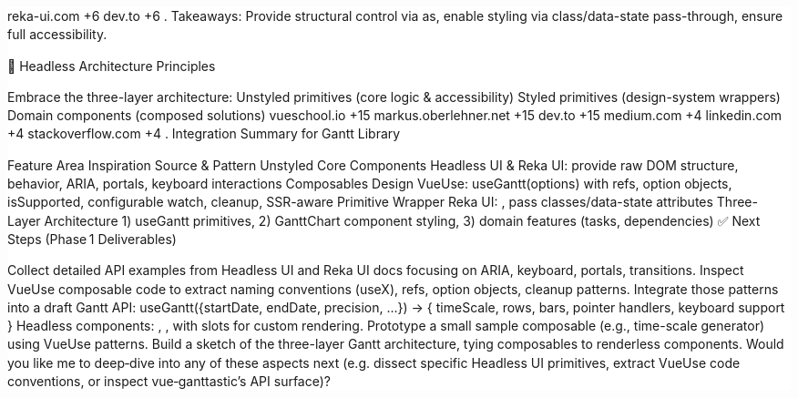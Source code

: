 reka-ui.com
+6
dev.to
+6
.
Takeaways: Provide structural control via as, enable styling via class/data-state pass-through, ensure full accessibility.

🧱 Headless Architecture Principles

Embrace the three-layer architecture:
Unstyled primitives (core logic & accessibility)
Styled primitives (design-system wrappers)
Domain components (composed solutions) 
vueschool.io
+15
markus.oberlehner.net
+15
dev.to
+15
medium.com
+4
linkedin.com
+4
stackoverflow.com
+4
.
Integration Summary for Gantt Library

Feature Area	Inspiration Source & Pattern
Unstyled Core Components	Headless UI & Reka UI: provide raw DOM structure, behavior, ARIA, portals, keyboard interactions
Composables Design	VueUse: useGantt(options) with refs, option objects, isSupported, configurable watch, cleanup, SSR-aware
Primitive Wrapper	Reka UI: <GanttRow as="...">, pass classes/data-state attributes
Three-Layer Architecture	1) useGantt primitives, 2) GanttChart component styling, 3) domain features (tasks, dependencies)
✅ Next Steps (Phase 1 Deliverables)

Collect detailed API examples from Headless UI and Reka UI docs focusing on ARIA, keyboard, portals, transitions.
Inspect VueUse composable code to extract naming conventions (useX), refs, option objects, cleanup patterns.
Integrate those patterns into a draft Gantt API:
useGantt({startDate, endDate, precision, ...}) → { timeScale, rows, bars, pointer handlers, keyboard support }
Headless components: <GanttChart>, <GanttRow>, <GanttBar> with slots for custom rendering.
Prototype a small sample composable (e.g., time-scale generator) using VueUse patterns.
Build a sketch of the three-layer Gantt architecture, tying composables to renderless components.
Would you like me to deep‑dive into any of these aspects next (e.g. dissect specific Headless UI primitives, extract VueUse code conventions, or inspect vue‑ganttastic’s API surface)?


